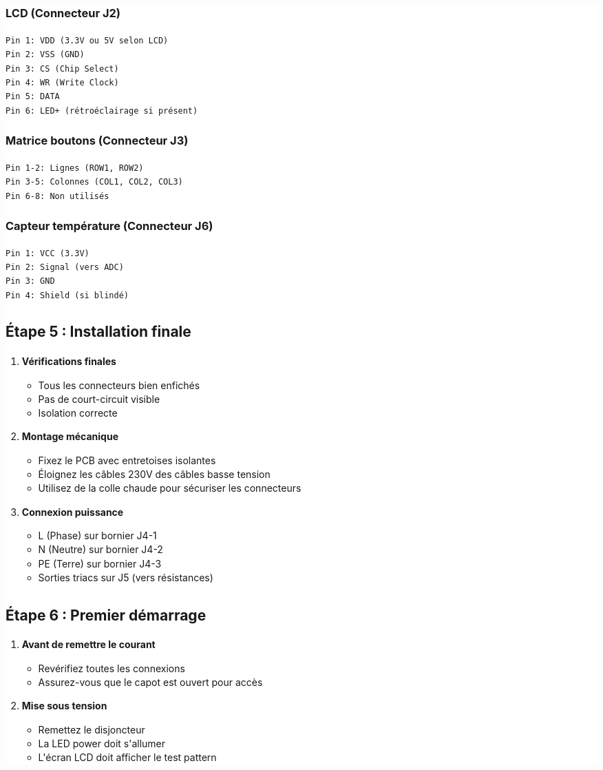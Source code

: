 ### LCD (Connecteur J2)
```
Pin 1: VDD (3.3V ou 5V selon LCD)
Pin 2: VSS (GND)
Pin 3: CS (Chip Select)
Pin 4: WR (Write Clock)
Pin 5: DATA
Pin 6: LED+ (rétroéclairage si présent)
```

### Matrice boutons (Connecteur J3)
```
Pin 1-2: Lignes (ROW1, ROW2)
Pin 3-5: Colonnes (COL1, COL2, COL3)
Pin 6-8: Non utilisés
```

### Capteur température (Connecteur J6)
```
Pin 1: VCC (3.3V)
Pin 2: Signal (vers ADC)
Pin 3: GND
Pin 4: Shield (si blindé)
```

## Étape 5 : Installation finale

1. **Vérifications finales**
   - Tous les connecteurs bien enfichés
   - Pas de court-circuit visible
   - Isolation correcte

2. **Montage mécanique**
   - Fixez le PCB avec entretoises isolantes
   - Éloignez les câbles 230V des câbles basse tension
   - Utilisez de la colle chaude pour sécuriser les connecteurs

3. **Connexion puissance**
   - L (Phase) sur bornier J4-1
   - N (Neutre) sur bornier J4-2
   - PE (Terre) sur bornier J4-3
   - Sorties triacs sur J5 (vers résistances)

## Étape 6 : Premier démarrage

1. **Avant de remettre le courant**
   - Revérifiez toutes les connexions
   - Assurez-vous que le capot est ouvert pour accès

2. **Mise sous tension**
   - Remettez le disjoncteur
   - La LED power doit s'allumer
   - L'écran LCD doit afficher le test pattern
